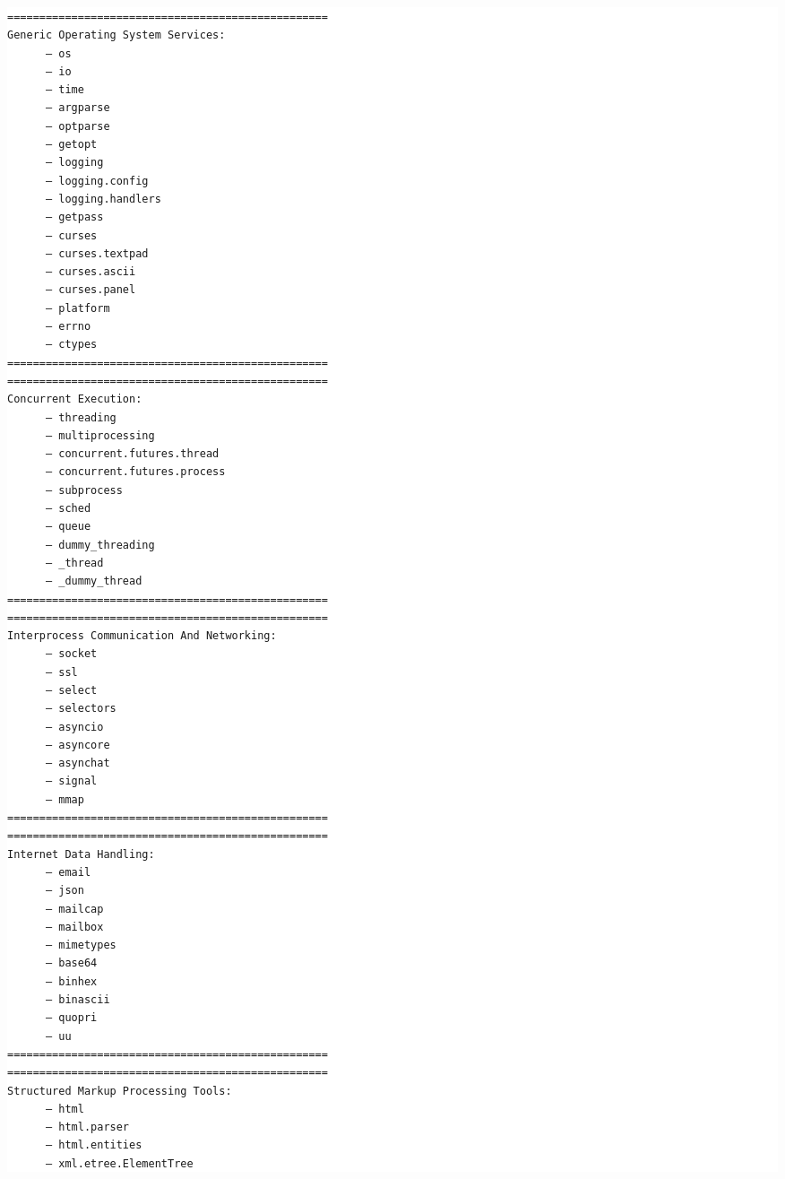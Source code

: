     ==================================================
    Generic Operating System Services:
          — os
          — io
          — time
          — argparse
          — optparse
          — getopt
          — logging
          — logging.config
          — logging.handlers
          — getpass
          — curses
          — curses.textpad
          — curses.ascii
          — curses.panel
          — platform
          — errno
          — ctypes
    ==================================================
    ==================================================
    Concurrent Execution:
          — threading
          — multiprocessing
          — concurrent.futures.thread
          — concurrent.futures.process
          — subprocess
          — sched
          — queue
          — dummy_threading
          — _thread
          — _dummy_thread
    ==================================================
    ==================================================
    Interprocess Communication And Networking:
          — socket
          — ssl
          — select
          — selectors
          — asyncio
          — asyncore
          — asynchat
          — signal
          — mmap
    ==================================================
    ==================================================
    Internet Data Handling:
          — email
          — json
          — mailcap
          — mailbox
          — mimetypes
          — base64
          — binhex
          — binascii
          — quopri
          — uu
    ==================================================
    ==================================================
    Structured Markup Processing Tools:
          — html
          — html.parser
          — html.entities
          — xml.etree.ElementTree